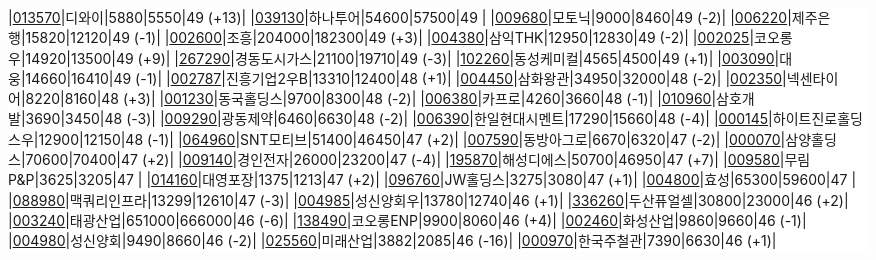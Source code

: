 |[013570](https://finance.daum.net/quotes/A013570)|디와이|5880|5550|49 (+13)|
|[039130](https://finance.daum.net/quotes/A039130)|하나투어|54600|57500|49 |
|[009680](https://finance.daum.net/quotes/A009680)|모토닉|9000|8460|49 (-2)|
|[006220](https://finance.daum.net/quotes/A006220)|제주은행|15820|12120|49 (-1)|
|[002600](https://finance.daum.net/quotes/A002600)|조흥|204000|182300|49 (+3)|
|[004380](https://finance.daum.net/quotes/A004380)|삼익THK|12950|12830|49 (-2)|
|[002025](https://finance.daum.net/quotes/A002025)|코오롱우|14920|13500|49 (+9)|
|[267290](https://finance.daum.net/quotes/A267290)|경동도시가스|21100|19710|49 (-3)|
|[102260](https://finance.daum.net/quotes/A102260)|동성케미컬|4565|4500|49 (+1)|
|[003090](https://finance.daum.net/quotes/A003090)|대웅|14660|16410|49 (-1)|
|[002787](https://finance.daum.net/quotes/A002787)|진흥기업2우B|13310|12400|48 (+1)|
|[004450](https://finance.daum.net/quotes/A004450)|삼화왕관|34950|32000|48 (-2)|
|[002350](https://finance.daum.net/quotes/A002350)|넥센타이어|8220|8160|48 (+3)|
|[001230](https://finance.daum.net/quotes/A001230)|동국홀딩스|9700|8300|48 (-2)|
|[006380](https://finance.daum.net/quotes/A006380)|카프로|4260|3660|48 (-1)|
|[010960](https://finance.daum.net/quotes/A010960)|삼호개발|3690|3450|48 (-3)|
|[009290](https://finance.daum.net/quotes/A009290)|광동제약|6460|6630|48 (-2)|
|[006390](https://finance.daum.net/quotes/A006390)|한일현대시멘트|17290|15660|48 (-4)|
|[000145](https://finance.daum.net/quotes/A000145)|하이트진로홀딩스우|12900|12150|48 (-1)|
|[064960](https://finance.daum.net/quotes/A064960)|SNT모티브|51400|46450|47 (+2)|
|[007590](https://finance.daum.net/quotes/A007590)|동방아그로|6670|6320|47 (-2)|
|[000070](https://finance.daum.net/quotes/A000070)|삼양홀딩스|70600|70400|47 (+2)|
|[009140](https://finance.daum.net/quotes/A009140)|경인전자|26000|23200|47 (-4)|
|[195870](https://finance.daum.net/quotes/A195870)|해성디에스|50700|46950|47 (+7)|
|[009580](https://finance.daum.net/quotes/A009580)|무림P&P|3625|3205|47 |
|[014160](https://finance.daum.net/quotes/A014160)|대영포장|1375|1213|47 (+2)|
|[096760](https://finance.daum.net/quotes/A096760)|JW홀딩스|3275|3080|47 (+1)|
|[004800](https://finance.daum.net/quotes/A004800)|효성|65300|59600|47 |
|[088980](https://finance.daum.net/quotes/A088980)|맥쿼리인프라|13299|12610|47 (-3)|
|[004985](https://finance.daum.net/quotes/A004985)|성신양회우|13780|12740|46 (+1)|
|[336260](https://finance.daum.net/quotes/A336260)|두산퓨얼셀|30800|23000|46 (+2)|
|[003240](https://finance.daum.net/quotes/A003240)|태광산업|651000|666000|46 (-6)|
|[138490](https://finance.daum.net/quotes/A138490)|코오롱ENP|9900|8060|46 (+4)|
|[002460](https://finance.daum.net/quotes/A002460)|화성산업|9860|9660|46 (-1)|
|[004980](https://finance.daum.net/quotes/A004980)|성신양회|9490|8660|46 (-2)|
|[025560](https://finance.daum.net/quotes/A025560)|미래산업|3882|2085|46 (-16)|
|[000970](https://finance.daum.net/quotes/A000970)|한국주철관|7390|6630|46 (+1)|